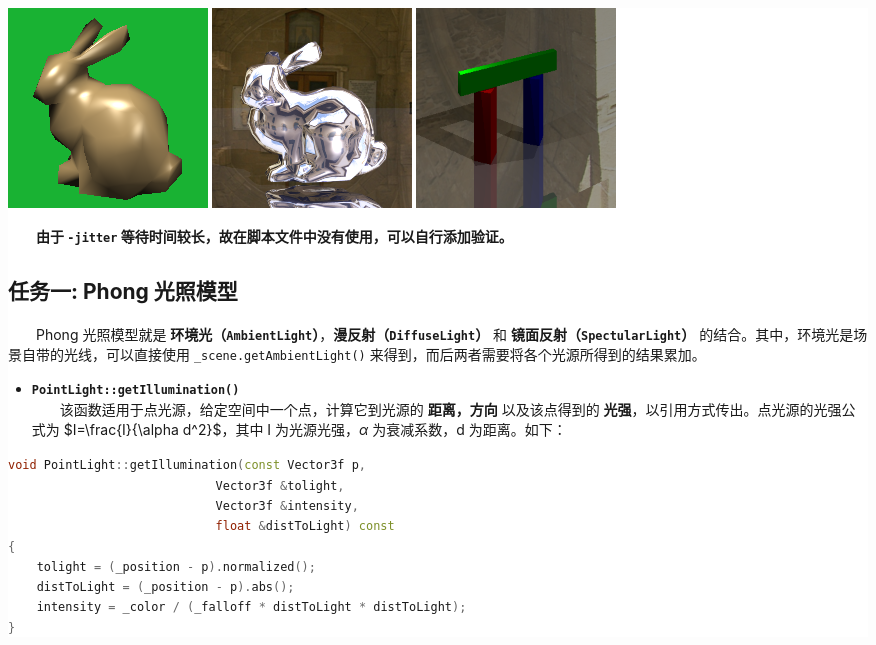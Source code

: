 <img src='05.png'>
<img src='06.png'>
<img src='07.png' height=200px>
</center>

&emsp;&emsp;**由于 `-jitter` 等待时间较长，故在脚本文件中没有使用，可以自行添加验证。**  
## 任务一: Phong 光照模型  
&emsp;&emsp;Phong 光照模型就是 **环境光（`AmbientLight`）**，**漫反射（`DiffuseLight`）** 和 **镜面反射（`SpectularLight`）** 的结合。其中，环境光是场景自带的光线，可以直接使用 `_scene.getAmbientLight()` 来得到，而后两者需要将各个光源所得到的结果累加。  
- **`PointLight::getIllumination()`**  
&emsp;&emsp;该函数适用于点光源，给定空间中一个点，计算它到光源的 **距离，方向** 以及该点得到的 **光强**，以引用方式传出。点光源的光强公式为 $I=\frac{I}{\alpha d^2}$，其中 I 为光源光强，$\alpha$ 为衰减系数，d 为距离。如下：  
```C++
void PointLight::getIllumination(const Vector3f p, 
                             Vector3f &tolight, 
                             Vector3f &intensity, 
                             float &distToLight) const
{
    tolight = (_position - p).normalized();
    distToLight = (_position - p).abs();
    intensity = _color / (_falloff * distToLight * distToLight);
}
```  
